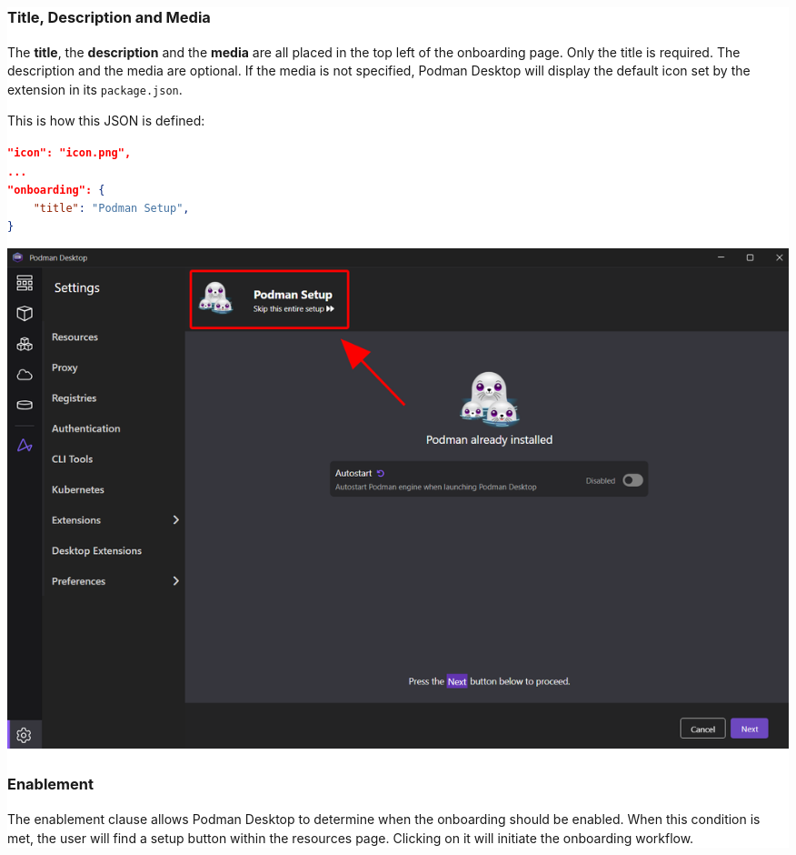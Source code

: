 ### Title, Description and Media

The **title**, the **description** and the **media** are all placed in the top left of the onboarding page.
Only the title is required. The description and the media are optional.
If the media is not specified, Podman Desktop will display the default icon set by the extension in its `package.json`.

This is how this JSON is defined:

```json
"icon": "icon.png",
...
"onboarding": {
    "title": "Podman Setup",
}
```

![img0](img/title_media_description.png)

### Enablement

The enablement clause allows Podman Desktop to determine when the onboarding should be enabled.
When this condition is met, the user will find a setup button within the resources page. Clicking on it will initiate the onboarding workflow.
